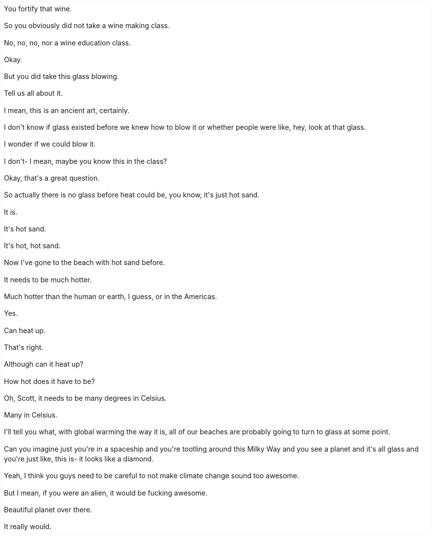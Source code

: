 You fortify that wine.

So you obviously did not take a wine making class.

No, no, no, nor a wine education class.

Okay.

But you did take this glass blowing.

Tell us all about it.

I mean, this is an ancient art, certainly.

I don't know if glass existed before we knew how to blow it or whether people were like, hey, look at that glass.

I wonder if we could blow it.

I don't- I mean, maybe you know this in the class?

Okay, that's a great question.

So actually there is no glass before heat could be, you know, it's just hot sand.

It is.

It's hot sand.

It's hot, hot sand.

Now I've gone to the beach with hot sand before.

It needs to be much hotter.

Much hotter than the human or earth, I guess, or in the Americas.

Yes.

Can heat up.

That's right.

Although can it heat up?

How hot does it have to be?

Oh, Scott, it needs to be many degrees in Celsius.

Many in Celsius.

I'll tell you what, with global warming the way it is, all of our beaches are probably going to turn to glass at some point.

Can you imagine just you're in a spaceship and you're tootling around this Milky Way and you see a planet and it's all glass and you're just like, this is- it looks like a diamond.

Yeah, I think you guys need to be careful to not make climate change sound too awesome.

But I mean, if you were an alien, it would be fucking awesome.

Beautiful planet over there.

It really would.
